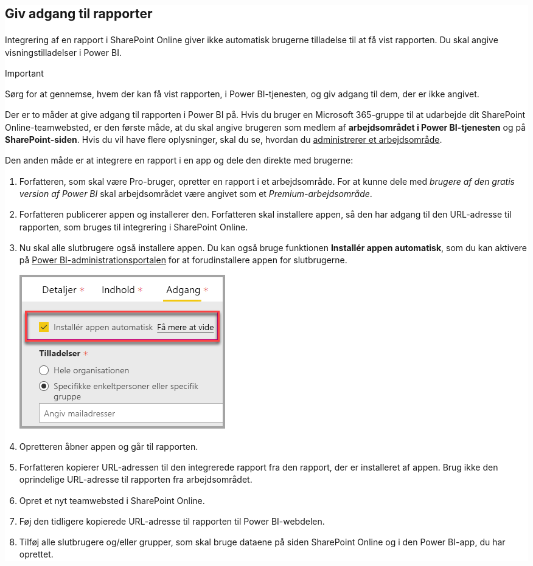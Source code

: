 ## <a name="grant-access-to-reports"></a>Giv adgang til rapporter

Integrering af en rapport i SharePoint Online giver ikke automatisk brugerne tilladelse til at få vist rapporten. Du skal angive visningstilladelser i Power BI.

> [!IMPORTANT]
> Sørg for at gennemse, hvem der kan få vist rapporten, i Power BI-tjenesten, og giv adgang til dem, der er ikke angivet.

Der er to måder at give adgang til rapporten i Power BI på. Hvis du bruger en Microsoft 365-gruppe til at udarbejde dit SharePoint Online-teamwebsted, er den første måde, at du skal angive brugeren som medlem af **arbejdsområdet i Power BI-tjenesten** og på **SharePoint-siden**. Hvis du vil have flere oplysninger, skal du se, hvordan du [administrerer et arbejdsområde](service-manage-app-workspace-in-power-bi-and-office-365.md).

Den anden måde er at integrere en rapport i en app og dele den direkte med brugerne:  

1. Forfatteren, som skal være Pro-bruger, opretter en rapport i et arbejdsområde. For at kunne dele med *brugere af den gratis version af Power BI* skal arbejdsområdet være angivet som et *Premium-arbejdsområde*.

2. Forfatteren publicerer appen og installerer den. Forfatteren skal installere appen, så den har adgang til den URL-adresse til rapporten, som bruges til integrering i SharePoint Online.

3. Nu skal alle slutbrugere også installere appen. Du kan også bruge funktionen **Installér appen automatisk**, som du kan aktivere på [Power BI-administrationsportalen](../admin/service-admin-portal.md) for at forudinstallere appen for slutbrugerne.

   ![Installér appen automatisk](media/service-embed-report-spo/install-app-automatically.png)

4. Opretteren åbner appen og går til rapporten.

5. Forfatteren kopierer URL-adressen til den integrerede rapport fra den rapport, der er installeret af appen. Brug ikke den oprindelige URL-adresse til rapporten fra arbejdsområdet.

6. Opret et nyt teamwebsted i SharePoint Online.

7. Føj den tidligere kopierede URL-adresse til rapporten til Power BI-webdelen.

8. Tilføj alle slutbrugere og/eller grupper, som skal bruge dataene på siden SharePoint Online og i den Power BI-app, du har oprettet.
